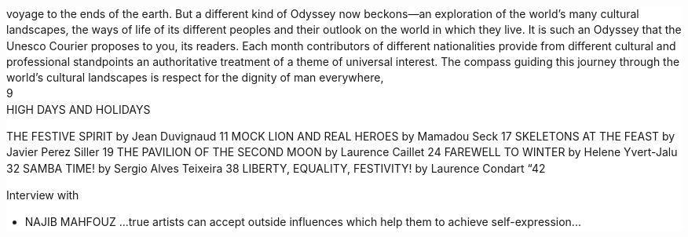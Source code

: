 voyage to the ends of the 
earth. But a different kind 
of Odyssey now beckons—an 
exploration of the world’s 
many cultural landscapes, the 
ways of life of its different 
peoples and their outlook on 
the world in which they live. 
It is such an Odyssey that 
the Unesco Courier proposes 
to you, its readers. Each 
month contributors of 
different nationalities provide 
from different cultural and 
professional standpoints an 
authoritative treatment of a 
theme of universal interest. 
The compass guiding this 
journey through the world’s 
cultural landscapes is respect 
for the dignity of man 
everywhere,   
9   
HIGH DAYS 
AND HOLIDAYS 
  
  
  
  
  
  
  
THE FESTIVE SPIRIT 
by Jean Duvignaud 11 
MOCK LION AND REAL HEROES 
by Mamadou Seck 17 
SKELETONS AT THE FEAST 
by Javier Perez Siller 19 
THE PAVILION 
OF THE SECOND MOON 
by Laurence Caillet 24 
FAREWELL TO WINTER 
by Helene Yvert-Jalu 32 
SAMBA TIME! 
by Sergio Alves Teixeira 38 
LIBERTY, EQUALITY, FESTIVITY! 
by Laurence Condart “42 
  
Interview with 
- NAJIB MAHFOUZ 
...true artists can accept 
outside influences which 
help them to achieve 
self-expression... 
  